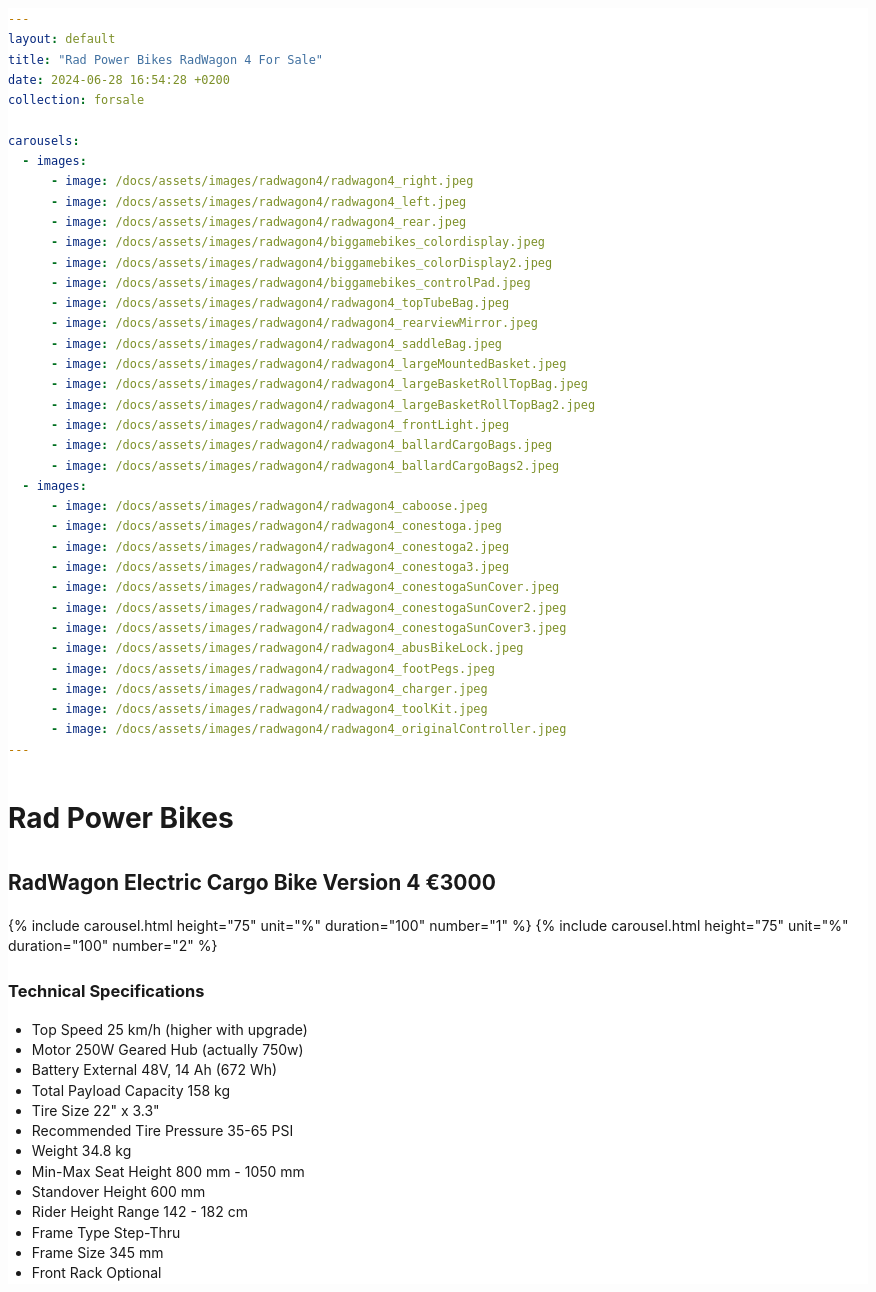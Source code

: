 ```yaml
---
layout: default
title: "Rad Power Bikes RadWagon 4 For Sale"
date: 2024-06-28 16:54:28 +0200
collection: forsale

carousels:
  - images:
      - image: /docs/assets/images/radwagon4/radwagon4_right.jpeg
      - image: /docs/assets/images/radwagon4/radwagon4_left.jpeg
      - image: /docs/assets/images/radwagon4/radwagon4_rear.jpeg
      - image: /docs/assets/images/radwagon4/biggamebikes_colordisplay.jpeg
      - image: /docs/assets/images/radwagon4/biggamebikes_colorDisplay2.jpeg
      - image: /docs/assets/images/radwagon4/biggamebikes_controlPad.jpeg
      - image: /docs/assets/images/radwagon4/radwagon4_topTubeBag.jpeg
      - image: /docs/assets/images/radwagon4/radwagon4_rearviewMirror.jpeg
      - image: /docs/assets/images/radwagon4/radwagon4_saddleBag.jpeg
      - image: /docs/assets/images/radwagon4/radwagon4_largeMountedBasket.jpeg
      - image: /docs/assets/images/radwagon4/radwagon4_largeBasketRollTopBag.jpeg
      - image: /docs/assets/images/radwagon4/radwagon4_largeBasketRollTopBag2.jpeg
      - image: /docs/assets/images/radwagon4/radwagon4_frontLight.jpeg
      - image: /docs/assets/images/radwagon4/radwagon4_ballardCargoBags.jpeg
      - image: /docs/assets/images/radwagon4/radwagon4_ballardCargoBags2.jpeg
  - images:
      - image: /docs/assets/images/radwagon4/radwagon4_caboose.jpeg
      - image: /docs/assets/images/radwagon4/radwagon4_conestoga.jpeg
      - image: /docs/assets/images/radwagon4/radwagon4_conestoga2.jpeg
      - image: /docs/assets/images/radwagon4/radwagon4_conestoga3.jpeg
      - image: /docs/assets/images/radwagon4/radwagon4_conestogaSunCover.jpeg
      - image: /docs/assets/images/radwagon4/radwagon4_conestogaSunCover2.jpeg
      - image: /docs/assets/images/radwagon4/radwagon4_conestogaSunCover3.jpeg
      - image: /docs/assets/images/radwagon4/radwagon4_abusBikeLock.jpeg
      - image: /docs/assets/images/radwagon4/radwagon4_footPegs.jpeg
      - image: /docs/assets/images/radwagon4/radwagon4_charger.jpeg
      - image: /docs/assets/images/radwagon4/radwagon4_toolKit.jpeg
      - image: /docs/assets/images/radwagon4/radwagon4_originalController.jpeg
---
```


# Rad Power Bikes

## RadWagon Electric Cargo Bike Version 4 €3000

{% include carousel.html height="75" unit="%" duration="100" number="1" %}
{% include carousel.html height="75" unit="%" duration="100" number="2" %}

### Technical Specifications

- Top Speed 25 km/h (higher with upgrade)
- Motor 250W Geared Hub (actually 750w)
- Battery External 48V, 14 Ah (672 Wh)
- Total Payload Capacity 158 kg
- Tire Size 22" x 3.3"
- Recommended Tire Pressure 35-65 PSI
- Weight 34.8 kg
- Min-Max Seat Height 800 mm - 1050 mm
- Standover Height 600 mm
- Rider Height Range 142 - 182 cm
- Frame Type Step-Thru
- Frame Size 345 mm
- Front Rack Optional